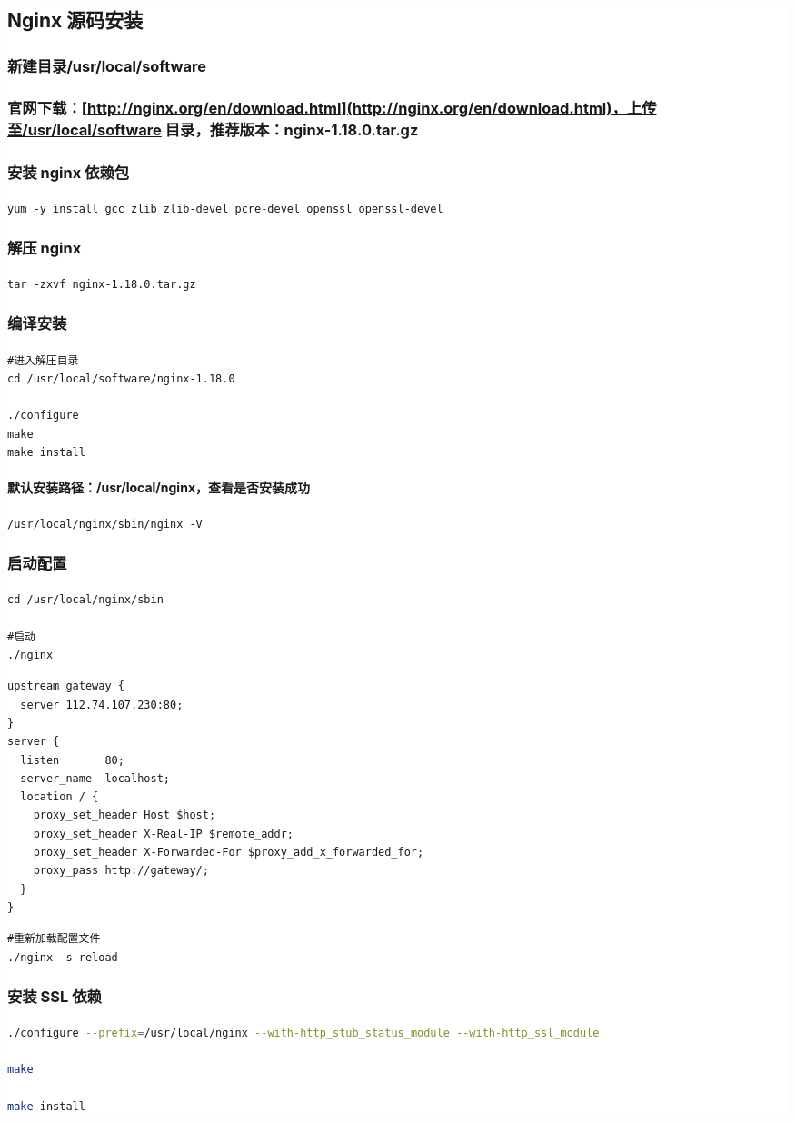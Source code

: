 ## Nginx 源码安装
### 新建目录/usr/local/software
### 官网下载：[http://nginx.org/en/download.html](http://nginx.org/en/download.html)，上传至/usr/local/software 目录，推荐版本：nginx-1.18.0.tar.gz
### 安装 nginx 依赖包
```shell
yum -y install gcc zlib zlib-devel pcre-devel openssl openssl-devel
```
### 解压 nginx
```shell
tar -zxvf nginx-1.18.0.tar.gz
```
### 编译安装
```shell
#进入解压目录
cd /usr/local/software/nginx-1.18.0

./configure 
make
make install
```
#### 默认安装路径：/usr/local/nginx，查看是否安装成功
```nginx
/usr/local/nginx/sbin/nginx -V
```
### 启动配置
```shell
cd /usr/local/nginx/sbin

#启动
./nginx
```
```nginx
upstream gateway {
  server 112.74.107.230:80;
}
server {
  listen       80;
  server_name  localhost;
  location / {
    proxy_set_header Host $host;
    proxy_set_header X-Real-IP $remote_addr;
    proxy_set_header X-Forwarded-For $proxy_add_x_forwarded_for;
    proxy_pass http://gateway/;
  } 
}
```
```shell
#重新加载配置文件 
./nginx -s reload
```
### 安装 SSL 依赖
```bash
./configure --prefix=/usr/local/nginx --with-http_stub_status_module --with-http_ssl_module

make

make install
```
